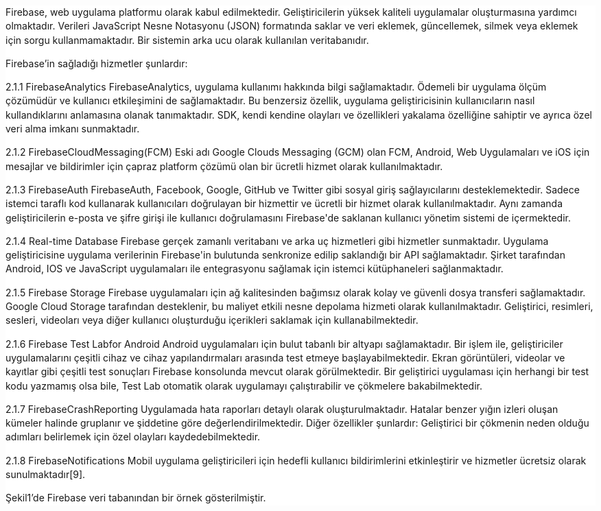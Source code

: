 Firebase, web uygulama platformu olarak kabul edilmektedir. Geliştiricilerin yüksek kaliteli uygulamalar oluşturmasına yardımcı olmaktadır. Verileri JavaScript Nesne Notasyonu (JSON) formatında saklar ve veri eklemek, güncellemek, silmek veya eklemek için sorgu kullanmamaktadır. Bir sistemin arka ucu olarak kullanılan veritabanıdır.


Firebase’in sağladığı hizmetler şunlardır:

2.1.1 FirebaseAnalytics
FirebaseAnalytics, uygulama kullanımı hakkında bilgi sağlamaktadır. Ödemeli bir uygulama ölçüm çözümüdür ve kullanıcı etkileşimini de sağlamaktadır. Bu benzersiz özellik, uygulama geliştiricisinin kullanıcıların nasıl kullandıklarını anlamasına olanak tanımaktadır. SDK, kendi kendine olayları ve özellikleri yakalama özelliğine sahiptir ve ayrıca özel veri alma imkanı sunmaktadır.

2.1.2 FirebaseCloudMessaging(FCM)
Eski adı Google Clouds Messaging (GCM) olan FCM, Android, Web Uygulamaları ve iOS için mesajlar ve bildirimler için çapraz platform çözümü olan bir ücretli hizmet olarak kullanılmaktadır.

2.1.3 FirebaseAuth
FirebaseAuth, Facebook, Google, GitHub ve Twitter gibi sosyal giriş sağlayıcılarını desteklemektedir. Sadece istemci taraflı kod kullanarak kullanıcıları doğrulayan bir hizmettir ve ücretli bir hizmet olarak kullanılmaktadır. Aynı zamanda geliştiricilerin e-posta ve şifre girişi ile kullanıcı doğrulamasını Firebase'de saklanan kullanıcı yönetim sistemi de içermektedir.

2.1.4 Real-time Database
Firebase gerçek zamanlı veritabanı ve arka uç hizmetleri gibi hizmetler sunmaktadır. Uygulama geliştiricisine uygulama verilerinin Firebase'in bulutunda senkronize edilip saklandığı bir API sağlamaktadır. Şirket tarafından Android, IOS ve JavaScript uygulamaları ile entegrasyonu sağlamak için istemci kütüphaneleri sağlanmaktadır.

2.1.5 Firebase Storage
Firebase uygulamaları için ağ kalitesinden bağımsız olarak kolay ve güvenli dosya transferi sağlamaktadır. Google Cloud Storage tarafından desteklenir, bu maliyet etkili nesne depolama hizmeti olarak kullanılmaktadır. Geliştirici, resimleri, sesleri, videoları veya diğer kullanıcı oluşturduğu içerikleri saklamak için kullanabilmektedir.

2.1.6 Firebase Test Labfor Android
Android uygulamaları için bulut tabanlı bir altyapı sağlamaktadır. Bir işlem ile, geliştiriciler uygulamalarını çeşitli cihaz ve cihaz yapılandırmaları arasında test etmeye başlayabilmektedir. Ekran görüntüleri, videolar ve kayıtlar gibi çeşitli test sonuçları Firebase konsolunda mevcut olarak görülmektedir. Bir geliştirici uygulaması için herhangi bir test kodu yazmamış olsa bile, Test Lab otomatik olarak uygulamayı çalıştırabilir ve çökmelere bakabilmektedir.

2.1.7 FirebaseCrashReporting
Uygulamada hata raporları detaylı olarak oluşturulmaktadır. Hatalar benzer yığın izleri oluşan kümeler halinde gruplanır ve şiddetine göre değerlendirilmektedir. Diğer özellikler şunlardır: Geliştirici bir çökmenin neden olduğu adımları belirlemek için özel olayları kaydedebilmektedir.

2.1.8 FirebaseNotifications
Mobil uygulama geliştiricileri için hedefli kullanıcı bildirimlerini etkinleştirir ve hizmetler ücretsiz olarak sunulmaktadır[9].






Şekil1’de Firebase veri tabanından bir örnek gösterilmiştir.
